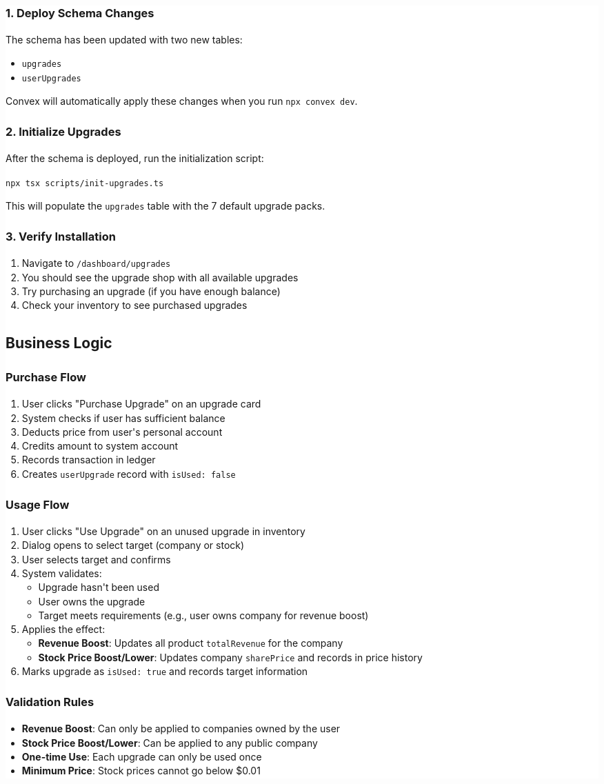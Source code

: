 ### 1. Deploy Schema Changes

The schema has been updated with two new tables:
- `upgrades`
- `userUpgrades`

Convex will automatically apply these changes when you run `npx convex dev`.

### 2. Initialize Upgrades

After the schema is deployed, run the initialization script:

```bash
npx tsx scripts/init-upgrades.ts
```

This will populate the `upgrades` table with the 7 default upgrade packs.

### 3. Verify Installation

1. Navigate to `/dashboard/upgrades`
2. You should see the upgrade shop with all available upgrades
3. Try purchasing an upgrade (if you have enough balance)
4. Check your inventory to see purchased upgrades

## Business Logic

### Purchase Flow

1. User clicks "Purchase Upgrade" on an upgrade card
2. System checks if user has sufficient balance
3. Deducts price from user's personal account
4. Credits amount to system account
5. Records transaction in ledger
6. Creates `userUpgrade` record with `isUsed: false`

### Usage Flow

1. User clicks "Use Upgrade" on an unused upgrade in inventory
2. Dialog opens to select target (company or stock)
3. User selects target and confirms
4. System validates:
   - Upgrade hasn't been used
   - User owns the upgrade
   - Target meets requirements (e.g., user owns company for revenue boost)
5. Applies the effect:
   - **Revenue Boost**: Updates all product `totalRevenue` for the company
   - **Stock Price Boost/Lower**: Updates company `sharePrice` and records in price history
6. Marks upgrade as `isUsed: true` and records target information

### Validation Rules

- **Revenue Boost**: Can only be applied to companies owned by the user
- **Stock Price Boost/Lower**: Can be applied to any public company
- **One-time Use**: Each upgrade can only be used once
- **Minimum Price**: Stock prices cannot go below $0.01
